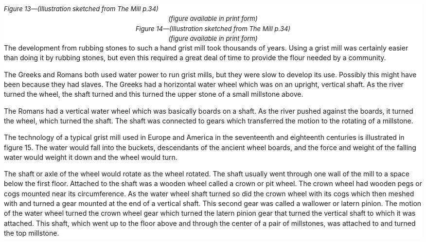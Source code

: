 <i>
<font size="-1">
Figure 13—(Illustration sketched from
<i>
The Mill
</i>
p.34)
</font>
</i>
</center>
<center>
<i>
<font size="-1">
(figure available in print form)
</font>
</i>
</center>
<center>
<i>
<font size="-1">
Figure 14—(Illustration sketched from
<i>
The Mill
</i>
p.34)
</font>
</i>
</center>
<center>
<i>
<font size="-1">
(figure available in print form)
</font>
</i>
</center>
The development from rubbing stones to such a hand grist mill took thousands of years. Using a grist mill was certainly easier than doing it by rubbing stones, but even this required a great deal of time to provide the flour needed by a community.
<p>
The Greeks and Romans both used water power to run grist mills, but they were slow to develop its use. Possibly this might have been because they had slaves. The Greeks had a horizontal water wheel which was on an upright, vertical shaft. As the river turned the wheel, the shaft turned and this turned the upper stone of a small millstone above.
</p>
<p>
The Romans had a vertical water wheel which was basically boards on a shaft. As the river pushed against the boards, it turned the wheel, which turned the shaft. The shaft was connected to gears which transferred the motion to the rotating of a millstone.
</p>
<p>
The technology of a typical grist mill used in Europe and America in the seventeenth and eighteenth centuries is illustrated in figure 15. The water would fall into the buckets, descendants of the ancient wheel boards, and the force and weight of the falling water would weight it down and the wheel would turn.
</p>
<p>
The shaft or axle of the wheel would rotate as the wheel rotated. The shaft usually went through one wall of the mill to a space below the first floor. Attached to the shaft was a wooden wheel called a crown or pit wheel. The crown wheel had wooden pegs or cogs mounted near its circumference. As the water wheel shaft turned so did the crown wheel with its cogs which then meshed with and turned a gear mounted at the end of a vertical shaft. This second gear was called a wallower or latern pinion. The motion of the water wheel turned the crown wheel gear which turned the latern pinion gear that turned the vertical shaft to which it was attached. This shaft, which went up to the floor above and through the center of a pair of millstones, was attached to and turned the top millstone.